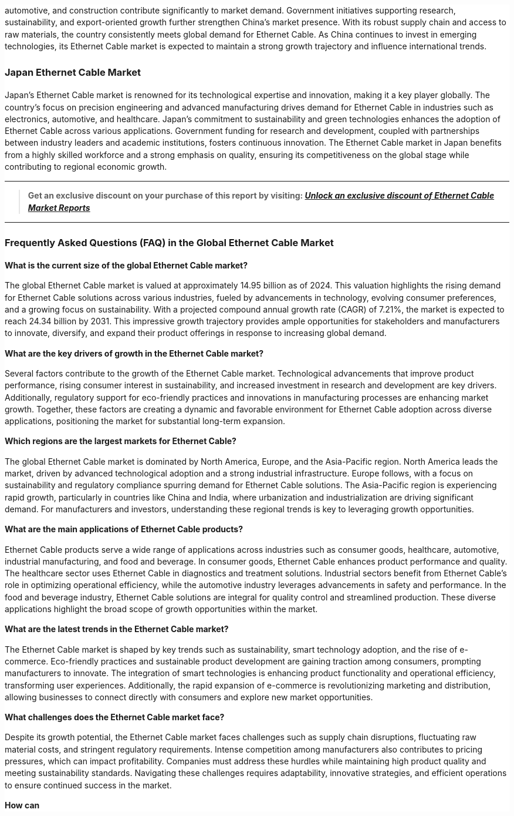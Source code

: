 automotive, and construction contribute significantly to market demand. Government initiatives supporting research, sustainability, and export-oriented growth further strengthen China&rsquo;s market presence. With its robust supply chain and access to raw materials, the country consistently meets global demand for Ethernet Cable. As China continues to invest in emerging technologies, its Ethernet Cable market is expected to maintain a strong growth trajectory and influence international trends.</p><h3>Japan Ethernet Cable Market</h3><p>Japan&rsquo;s Ethernet Cable market is renowned for its technological expertise and innovation, making it a key player globally. The country&rsquo;s focus on precision engineering and advanced manufacturing drives demand for Ethernet Cable in industries such as electronics, automotive, and healthcare. Japan&rsquo;s commitment to sustainability and green technologies enhances the adoption of Ethernet Cable across various applications. Government funding for research and development, coupled with partnerships between industry leaders and academic institutions, fosters continuous innovation. The Ethernet Cable market in Japan benefits from a highly skilled workforce and a strong emphasis on quality, ensuring its competitiveness on the global stage while contributing to regional economic growth.</p><hr /><blockquote><p><strong>Get an exclusive discount on your purchase of this report by visiting: <em><a href="://marketresearchpulse.com/ask-for-discount/62623?utm_source=Github&amp;utm_medium=0114">Unlock an exclusive discount of Ethernet Cable Market Reports</a></em>&nbsp;</strong></p></blockquote><hr /><h3>Frequently Asked Questions (FAQ) in the Global Ethernet Cable Market</h3><p><strong>What is the current size of the global Ethernet Cable market?</strong></p><p>The global Ethernet Cable market is valued at approximately 14.95 billion as of 2024. This valuation highlights the rising demand for Ethernet Cable solutions across various industries, fueled by advancements in technology, evolving consumer preferences, and a growing focus on sustainability. With a projected compound annual growth rate (CAGR) of 7.21%, the market is expected to reach 24.34 billion by 2031. This impressive growth trajectory provides ample opportunities for stakeholders and manufacturers to innovate, diversify, and expand their product offerings in response to increasing global demand.</p><p><strong>What are the key drivers of growth in the Ethernet Cable market?</strong></p><p>Several factors contribute to the growth of the Ethernet Cable market. Technological advancements that improve product performance, rising consumer interest in sustainability, and increased investment in research and development are key drivers. Additionally, regulatory support for eco-friendly practices and innovations in manufacturing processes are enhancing market growth. Together, these factors are creating a dynamic and favorable environment for Ethernet Cable adoption across diverse applications, positioning the market for substantial long-term expansion.</p><p><strong>Which regions are the largest markets for Ethernet Cable?</strong></p><p>The global Ethernet Cable market is dominated by North America, Europe, and the Asia-Pacific region. North America leads the market, driven by advanced technological adoption and a strong industrial infrastructure. Europe follows, with a focus on sustainability and regulatory compliance spurring demand for Ethernet Cable solutions. The Asia-Pacific region is experiencing rapid growth, particularly in countries like China and India, where urbanization and industrialization are driving significant demand. For manufacturers and investors, understanding these regional trends is key to leveraging growth opportunities.</p><p><strong>What are the main applications of Ethernet Cable products?</strong></p><p>Ethernet Cable products serve a wide range of applications across industries such as consumer goods, healthcare, automotive, industrial manufacturing, and food and beverage. In consumer goods, Ethernet Cable enhances product performance and quality. The healthcare sector uses Ethernet Cable in diagnostics and treatment solutions. Industrial sectors benefit from Ethernet Cable&rsquo;s role in optimizing operational efficiency, while the automotive industry leverages advancements in safety and performance. In the food and beverage industry, Ethernet Cable solutions are integral for quality control and streamlined production. These diverse applications highlight the broad scope of growth opportunities within the market.</p><p><strong>What are the latest trends in the Ethernet Cable market?</strong></p><p>The Ethernet Cable market is shaped by key trends such as sustainability, smart technology adoption, and the rise of e-commerce. Eco-friendly practices and sustainable product development are gaining traction among consumers, prompting manufacturers to innovate. The integration of smart technologies is enhancing product functionality and operational efficiency, transforming user experiences. Additionally, the rapid expansion of e-commerce is revolutionizing marketing and distribution, allowing businesses to connect directly with consumers and explore new market opportunities.</p><p><strong>What challenges does the Ethernet Cable market face?</strong></p><p>Despite its growth potential, the Ethernet Cable market faces challenges such as supply chain disruptions, fluctuating raw material costs, and stringent regulatory requirements. Intense competition among manufacturers also contributes to pricing pressures, which can impact profitability. Companies must address these hurdles while maintaining high product quality and meeting sustainability standards. Navigating these challenges requires adaptability, innovative strategies, and efficient operations to ensure continued success in the market.</p><p><strong>How can
